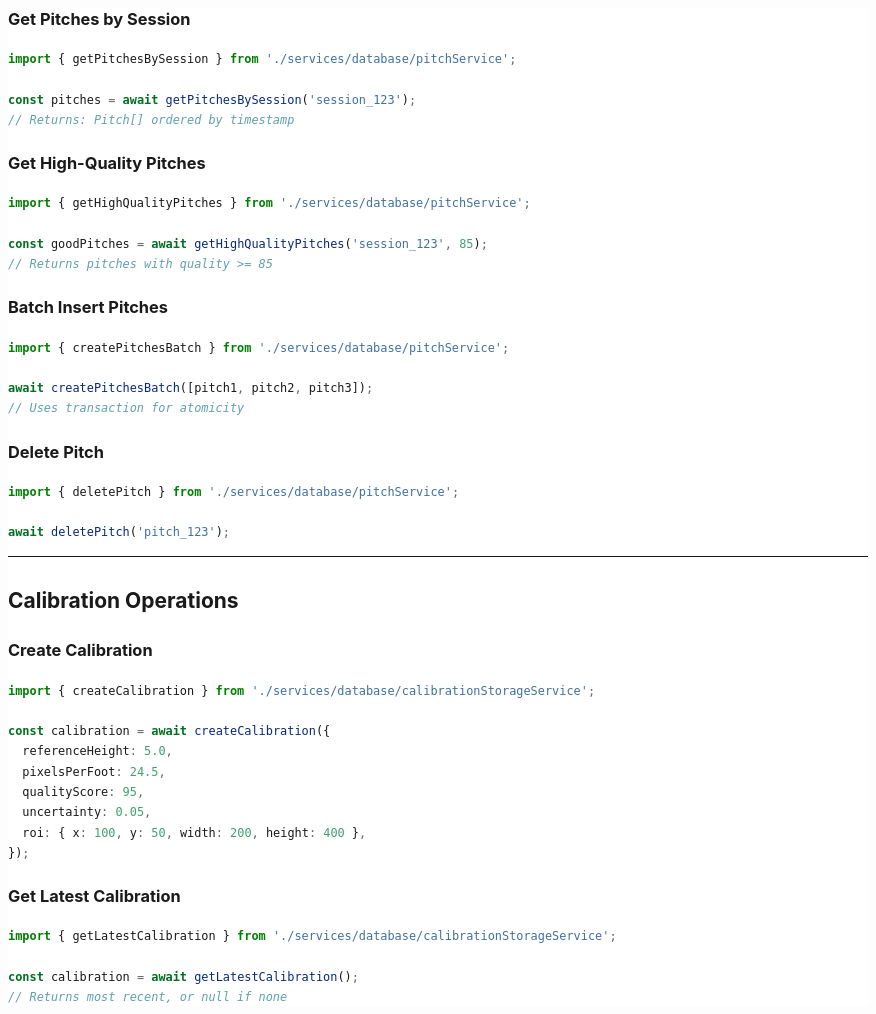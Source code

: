 ### Get Pitches by Session
```typescript
import { getPitchesBySession } from './services/database/pitchService';

const pitches = await getPitchesBySession('session_123');
// Returns: Pitch[] ordered by timestamp
```

### Get High-Quality Pitches
```typescript
import { getHighQualityPitches } from './services/database/pitchService';

const goodPitches = await getHighQualityPitches('session_123', 85);
// Returns pitches with quality >= 85
```

### Batch Insert Pitches
```typescript
import { createPitchesBatch } from './services/database/pitchService';

await createPitchesBatch([pitch1, pitch2, pitch3]);
// Uses transaction for atomicity
```

### Delete Pitch
```typescript
import { deletePitch } from './services/database/pitchService';

await deletePitch('pitch_123');
```

---

## Calibration Operations

### Create Calibration
```typescript
import { createCalibration } from './services/database/calibrationStorageService';

const calibration = await createCalibration({
  referenceHeight: 5.0,
  pixelsPerFoot: 24.5,
  qualityScore: 95,
  uncertainty: 0.05,
  roi: { x: 100, y: 50, width: 200, height: 400 },
});
```

### Get Latest Calibration
```typescript
import { getLatestCalibration } from './services/database/calibrationStorageService';

const calibration = await getLatestCalibration();
// Returns most recent, or null if none
```
